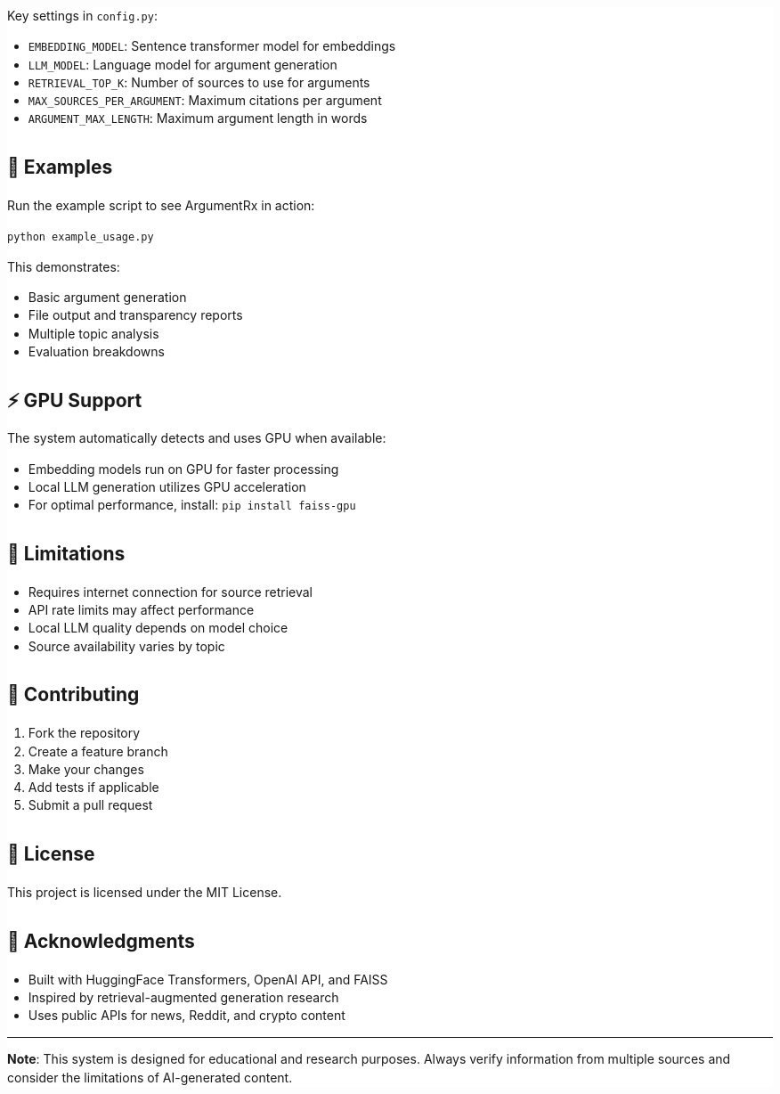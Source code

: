 Key settings in `config.py`:

- `EMBEDDING_MODEL`: Sentence transformer model for embeddings
- `LLM_MODEL`: Language model for argument generation
- `RETRIEVAL_TOP_K`: Number of sources to use for arguments
- `MAX_SOURCES_PER_ARGUMENT`: Maximum citations per argument
- `ARGUMENT_MAX_LENGTH`: Maximum argument length in words

## 🧪 Examples

Run the example script to see ArgumentRx in action:

```bash
python example_usage.py
```

This demonstrates:
- Basic argument generation
- File output and transparency reports
- Multiple topic analysis
- Evaluation breakdowns

## ⚡ GPU Support

The system automatically detects and uses GPU when available:
- Embedding models run on GPU for faster processing
- Local LLM generation utilizes GPU acceleration
- For optimal performance, install: `pip install faiss-gpu`

## 🚨 Limitations

- Requires internet connection for source retrieval
- API rate limits may affect performance
- Local LLM quality depends on model choice
- Source availability varies by topic

## 🤝 Contributing

1. Fork the repository
2. Create a feature branch
3. Make your changes
4. Add tests if applicable
5. Submit a pull request

## 📄 License

This project is licensed under the MIT License.

## 🙏 Acknowledgments

- Built with HuggingFace Transformers, OpenAI API, and FAISS
- Inspired by retrieval-augmented generation research
- Uses public APIs for news, Reddit, and crypto content

---

**Note**: This system is designed for educational and research purposes. Always verify information from multiple sources and consider the limitations of AI-generated content.